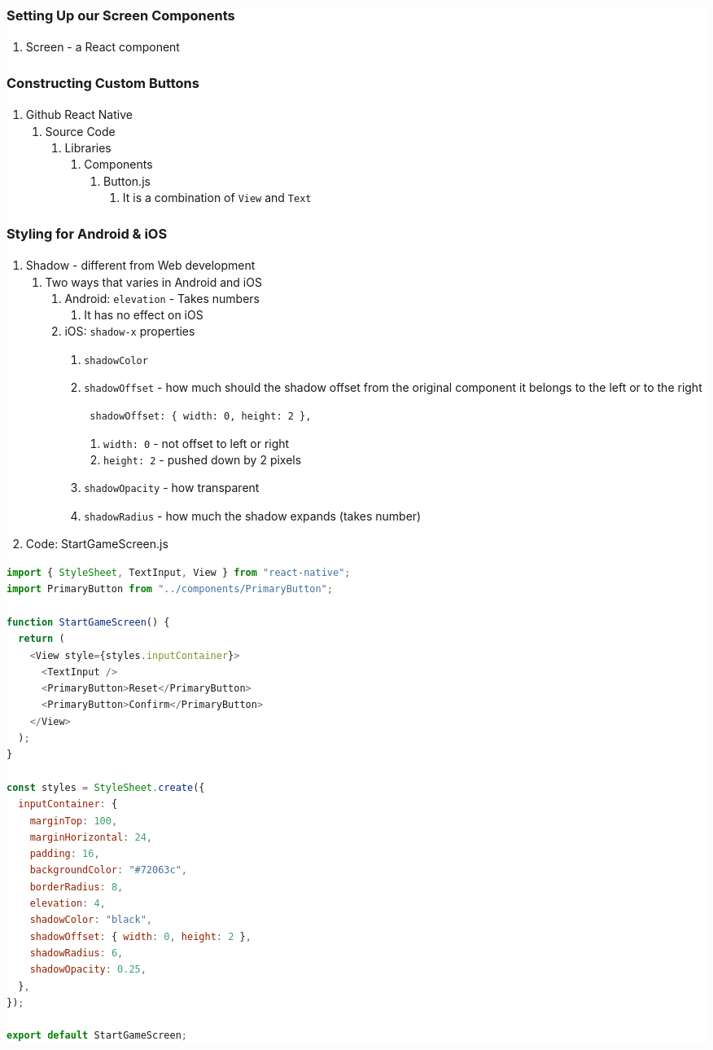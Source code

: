 ### Setting Up our Screen Components ###
1. Screen - a React component

### Constructing Custom Buttons ###
1. Github React Native
	1. Source Code
		1. Libraries
			1. Components
				1. Button.js
					1. It is a combination of `View` and `Text`

### Styling for Android & iOS ###
1. Shadow - different from Web development
	1. Two ways that varies in Android and iOS
		1. Android: `elevation` - Takes numbers
			1. It has no effect on iOS
		2. iOS: `shadow-x` properties
			1. `shadowColor`
			2. `shadowOffset` - how much should the shadow offset from the original component it belongs to the left or to the right
			
					shadowOffset: { width: 0, height: 2 },
					
				1. `width: 0` - not offset to left or right
				2. `height: 2` - pushed down by 2 pixels
			3. `shadowOpacity` - how transparent
			4. `shadowRadius` - how much the shadow expands (takes number)
2. Code: StartGameScreen.js

```javascript
import { StyleSheet, TextInput, View } from "react-native";
import PrimaryButton from "../components/PrimaryButton";

function StartGameScreen() {
  return (
    <View style={styles.inputContainer}>
      <TextInput />
      <PrimaryButton>Reset</PrimaryButton>
      <PrimaryButton>Confirm</PrimaryButton>
    </View>
  );
}

const styles = StyleSheet.create({
  inputContainer: {
    marginTop: 100,
    marginHorizontal: 24,
    padding: 16,
    backgroundColor: "#72063c",
    borderRadius: 8,
    elevation: 4,
    shadowColor: "black",
    shadowOffset: { width: 0, height: 2 },
    shadowRadius: 6,
    shadowOpacity: 0.25,
  },
});

export default StartGameScreen;
```
